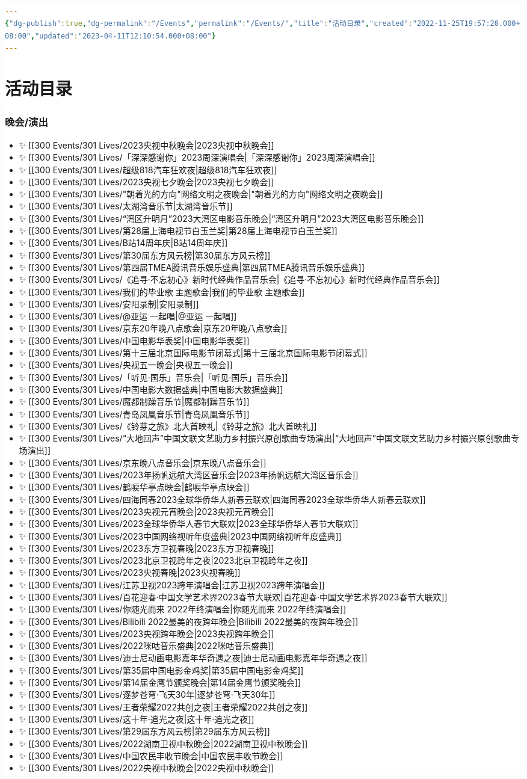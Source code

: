 ```yaml
---
{"dg-publish":true,"dg-permalink":"/Events","permalink":"/Events/","title":"活动目录","created":"2022-11-25T19:57:20.000+08:00","updated":"2023-04-11T12:10:54.000+08:00"}
---
```


# 活动目录

### 晚会/演出

- ✨ [[300 Events/301 Lives/2023央视中秋晚会\|2023央视中秋晚会]]
- ✨ [[300 Events/301 Lives/「深深感谢你」2023周深演唱会\|「深深感谢你」2023周深演唱会]]
- ✨ [[300 Events/301 Lives/超级818汽车狂欢夜\|超级818汽车狂欢夜]]
- ✨ [[300 Events/301 Lives/2023央视七夕晚会\|2023央视七夕晚会]]
- ✨ [[300 Events/301 Lives/"朝着光的方向"网络文明之夜晚会\|"朝着光的方向"网络文明之夜晚会]]
- ✨ [[300 Events/301 Lives/太湖湾音乐节\|太湖湾音乐节]]
- ✨ [[300 Events/301 Lives/“湾区升明月”2023大湾区电影音乐晚会\|“湾区升明月”2023大湾区电影音乐晚会]]
- ✨ [[300 Events/301 Lives/第28届上海电视节白玉兰奖\|第28届上海电视节白玉兰奖]]
- ✨ [[300 Events/301 Lives/B站14周年庆\|B站14周年庆]]
- ✨ [[300 Events/301 Lives/第30届东方风云榜\|第30届东方风云榜]]
- ✨ [[300 Events/301 Lives/第四届TMEA腾讯音乐娱乐盛典\|第四届TMEA腾讯音乐娱乐盛典]]
- ✨ [[300 Events/301 Lives/《追寻·不忘初心》新时代经典作品音乐会\|《追寻·不忘初心》新时代经典作品音乐会]]
- ✨ [[300 Events/301 Lives/我们的毕业歌 主题歌会\|我们的毕业歌 主题歌会]]
- ✨ [[300 Events/301 Lives/安阳录制\|安阳录制]]
- ✨ [[300 Events/301 Lives/@亚运 一起唱\|@亚运 一起唱]]
- ✨ [[300 Events/301 Lives/京东20年晚八点歌会\|京东20年晚八点歌会]]
- ✨ [[300 Events/301 Lives/中国电影华表奖\|中国电影华表奖]]
- ✨ [[300 Events/301 Lives/第十三届北京国际电影节闭幕式\|第十三届北京国际电影节闭幕式]]
- ✨ [[300 Events/301 Lives/央视五一晚会\|央视五一晚会]]
- ✨ [[300 Events/301 Lives/「听见·国乐」音乐会\|「听见·国乐」音乐会]]
- ✨ [[300 Events/301 Lives/中国电影大数据盛典\|中国电影大数据盛典]]
- ✨ [[300 Events/301 Lives/魔都制躁音乐节\|魔都制躁音乐节]]
- ✨ [[300 Events/301 Lives/青岛凤凰音乐节\|青岛凤凰音乐节]]
- ✨ [[300 Events/301 Lives/《铃芽之旅》北大首映礼\|《铃芽之旅》北大首映礼]]
- ✨ [[300 Events/301 Lives/“大地回声”中国文联文艺助力乡村振兴原创歌曲专场演出\|“大地回声”中国文联文艺助力乡村振兴原创歌曲专场演出]]
- ✨ [[300 Events/301 Lives/京东晚八点音乐会\|京东晚八点音乐会]]
- ✨ [[300 Events/301 Lives/2023年扬帆远航大湾区音乐会\|2023年扬帆远航大湾区音乐会]]
- ✨ [[300 Events/301 Lives/鹤唳华亭点映会\|鹤唳华亭点映会]]
- ✨ [[300 Events/301 Lives/四海同春2023全球华侨华人新春云联欢\|四海同春2023全球华侨华人新春云联欢]]
- ✨ [[300 Events/301 Lives/2023央视元宵晚会\|2023央视元宵晚会]]
- ✨ [[300 Events/301 Lives/2023全球华侨华人春节大联欢\|2023全球华侨华人春节大联欢]]
- ✨ [[300 Events/301 Lives/2023中国网络视听年度盛典\|2023中国网络视听年度盛典]]
- ✨ [[300 Events/301 Lives/2023东方卫视春晚\|2023东方卫视春晚]]
- ✨ [[300 Events/301 Lives/2023北京卫视跨年之夜\|2023北京卫视跨年之夜]]
- ✨ [[300 Events/301 Lives/2023央视春晚\|2023央视春晚]]
- ✨ [[300 Events/301 Lives/江苏卫视2023跨年演唱会\|江苏卫视2023跨年演唱会]]
- ✨ [[300 Events/301 Lives/百花迎春·中国文学艺术界2023春节大联欢\|百花迎春·中国文学艺术界2023春节大联欢]]
- ✨ [[300 Events/301 Lives/你随光而来 2022年终演唱会\|你随光而来 2022年终演唱会]]
- ✨ [[300 Events/301 Lives/Bilibili 2022最美的夜跨年晚会\|Bilibili 2022最美的夜跨年晚会]]
- ✨ [[300 Events/301 Lives/2023央视跨年晚会\|2023央视跨年晚会]]
- ✨ [[300 Events/301 Lives/2022咪咕音乐盛典\|2022咪咕音乐盛典]]
- ✨ [[300 Events/301 Lives/迪士尼动画电影嘉年华奇遇之夜\|迪士尼动画电影嘉年华奇遇之夜]]
- ✨ [[300 Events/301 Lives/第35届中国电影金鸡奖\|第35届中国电影金鸡奖]]
- ✨ [[300 Events/301 Lives/第14届金鹰节颁奖晚会\|第14届金鹰节颁奖晚会]]
- ✨ [[300 Events/301 Lives/逐梦苍穹·飞天30年\|逐梦苍穹·飞天30年]]
- ✨ [[300 Events/301 Lives/王者荣耀2022共创之夜\|王者荣耀2022共创之夜]]
- ✨ [[300 Events/301 Lives/这十年·追光之夜\|这十年·追光之夜]]
- ✨ [[300 Events/301 Lives/第29届东方风云榜\|第29届东方风云榜]]
- ✨ [[300 Events/301 Lives/2022湖南卫视中秋晚会\|2022湖南卫视中秋晚会]]
- ✨ [[300 Events/301 Lives/中国农民丰收节晚会\|中国农民丰收节晚会]]
- ✨ [[300 Events/301 Lives/2022央视中秋晚会\|2022央视中秋晚会]]